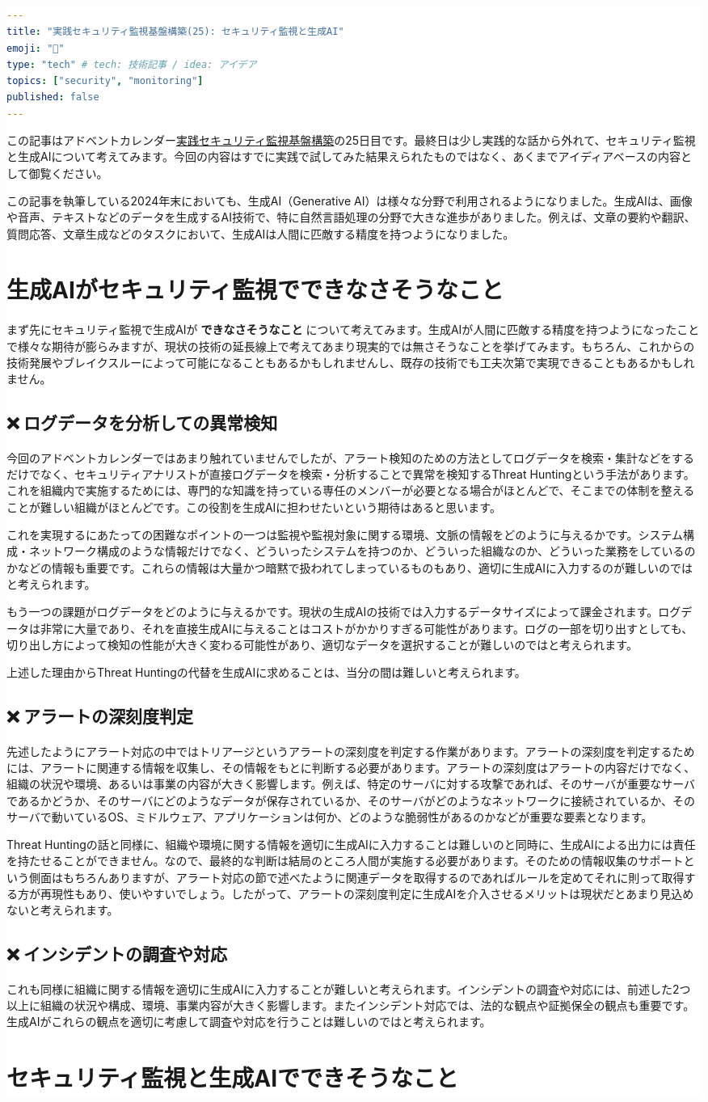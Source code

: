 ```yaml
---
title: "実践セキュリティ監視基盤構築(25): セキュリティ監視と生成AI"
emoji: "🔎"
type: "tech" # tech: 技術記事 / idea: アイデア
topics: ["security", "monitoring"]
published: false
---
```


この記事はアドベントカレンダー[実践セキュリティ監視基盤構築](https://adventar.org/calendars/9986)の25日目です。最終日は少し実践的な話から外れて、セキュリティ監視と生成AIについて考えてみます。今回の内容はすでに実践で試してみた結果えられたものではなく、あくまでアイディアベースの内容として御覧ください。

この記事を執筆している2024年末においても、生成AI（Generative AI）は様々な分野で利用されるようになりました。生成AIは、画像や音声、テキストなどのデータを生成するAI技術で、特に自然言語処理の分野で大きな進歩がありました。例えば、文章の要約や翻訳、質問応答、文章生成などのタスクにおいて、生成AIは人間に匹敵する精度を持つようになりました。

# 生成AIがセキュリティ監視でできなさそうなこと

まず先にセキュリティ監視で生成AIが **できなさそうなこと** について考えてみます。生成AIが人間に匹敵する精度を持つようになったことで様々な期待が膨らみますが、現状の技術の延長線上で考えてあまり現実的では無さそうなことを挙げてみます。もちろん、これからの技術発展やブレイクスルーによって可能になることもあるかもしれませんし、既存の技術でも工夫次第で実現できることもあるかもしれません。

## ❌️ ログデータを分析しての異常検知

今回のアドベントカレンダーではあまり触れていませんでしたが、アラート検知のための方法としてログデータを検索・集計などをするだけでなく、セキュリティアナリストが直接ログデータを検索・分析することで異常を検知するThreat Huntingという手法があります。これを組織内で実施するためには、専門的な知識を持っている専任のメンバーが必要となる場合がほとんどで、そこまでの体制を整えることが難しい組織がほとんどです。この役割を生成AIに担わせたいという期待はあると思います。

これを実現するにあたっての困難なポイントの一つは監視や監視対象に関する環境、文脈の情報をどのように与えるかです。システム構成・ネットワーク構成のような情報だけでなく、どういったシステムを持つのか、どういった組織なのか、どういった業務をしているのかなどの情報も重要です。これらの情報は大量かつ暗黙で扱われてしまっているものもあり、適切に生成AIに入力するのが難しいのではと考えられます。

もう一つの課題がログデータをどのように与えるかです。現状の生成AIの技術では入力するデータサイズによって課金されます。ログデータは非常に大量であり、それを直接生成AIに与えることはコストがかかりすぎる可能性があります。ログの一部を切り出すとしても、切り出し方によって検知の性能が大きく変わる可能性があり、適切なデータを選択することが難しいのではと考えられます。

上述した理由からThreat Huntingの代替を生成AIに求めることは、当分の間は難しいと考えられます。

## ❌️ アラートの深刻度判定

先述したようにアラート対応の中ではトリアージというアラートの深刻度を判定する作業があります。アラートの深刻度を判定するためには、アラートに関連する情報を収集し、その情報をもとに判断する必要があります。アラートの深刻度はアラートの内容だけでなく、組織の状況や環境、あるいは事業の内容が大きく影響します。例えば、特定のサーバに対する攻撃であれば、そのサーバが重要なサーバであるかどうか、そのサーバにどのようなデータが保存されているか、そのサーバがどのようなネットワークに接続されているか、そのサーバで動いているOS、ミドルウェア、アプリケーションは何か、どのような脆弱性があるのかなどが重要な要素となります。

Threat Huntingの話と同様に、組織や環境に関する情報を適切に生成AIに入力することは難しいのと同時に、生成AIによる出力には責任を持たせることができません。なので、最終的な判断は結局のところ人間が実施する必要があります。そのための情報収集のサポートという側面はもちろんありますが、アラート対応の節で述べたように関連データを取得するのであればルールを定めてそれに則って取得する方が再現性もあり、使いやすいでしょう。したがって、アラートの深刻度判定に生成AIを介入させるメリットは現状だとあまり見込めないと考えられます。

## ❌️ インシデントの調査や対応

これも同様に組織に関する情報を適切に生成AIに入力することが難しいと考えられます。インシデントの調査や対応には、前述した2つ以上に組織の状況や構成、環境、事業内容が大きく影響します。またインシデント対応では、法的な観点や証拠保全の観点も重要です。生成AIがこれらの観点を適切に考慮して調査や対応を行うことは難しいのではと考えられます。

# セキュリティ監視と生成AIでできそうなこと
